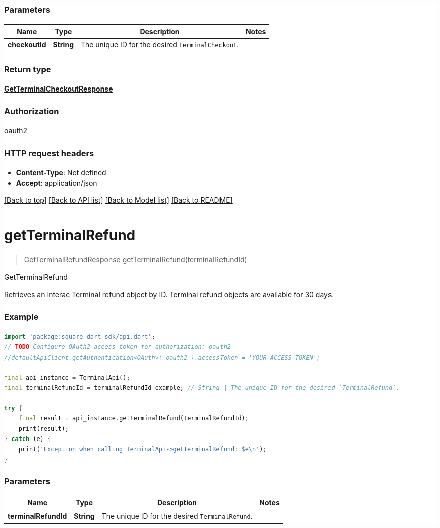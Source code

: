 ### Parameters

Name | Type | Description  | Notes
------------- | ------------- | ------------- | -------------
 **checkoutId** | **String**| The unique ID for the desired `TerminalCheckout`. | 

### Return type

[**GetTerminalCheckoutResponse**](GetTerminalCheckoutResponse.md)

### Authorization

[oauth2](../README.md#oauth2)

### HTTP request headers

 - **Content-Type**: Not defined
 - **Accept**: application/json

[[Back to top]](#) [[Back to API list]](../README.md#documentation-for-api-endpoints) [[Back to Model list]](../README.md#documentation-for-models) [[Back to README]](../README.md)

# **getTerminalRefund**
> GetTerminalRefundResponse getTerminalRefund(terminalRefundId)

GetTerminalRefund

Retrieves an Interac Terminal refund object by ID. Terminal refund objects are available for 30 days.

### Example
```dart
import 'package:square_dart_sdk/api.dart';
// TODO Configure OAuth2 access token for authorization: oauth2
//defaultApiClient.getAuthentication<OAuth>('oauth2').accessToken = 'YOUR_ACCESS_TOKEN';

final api_instance = TerminalApi();
final terminalRefundId = terminalRefundId_example; // String | The unique ID for the desired `TerminalRefund`.

try {
    final result = api_instance.getTerminalRefund(terminalRefundId);
    print(result);
} catch (e) {
    print('Exception when calling TerminalApi->getTerminalRefund: $e\n');
}
```

### Parameters

Name | Type | Description  | Notes
------------- | ------------- | ------------- | -------------
 **terminalRefundId** | **String**| The unique ID for the desired `TerminalRefund`. | 
